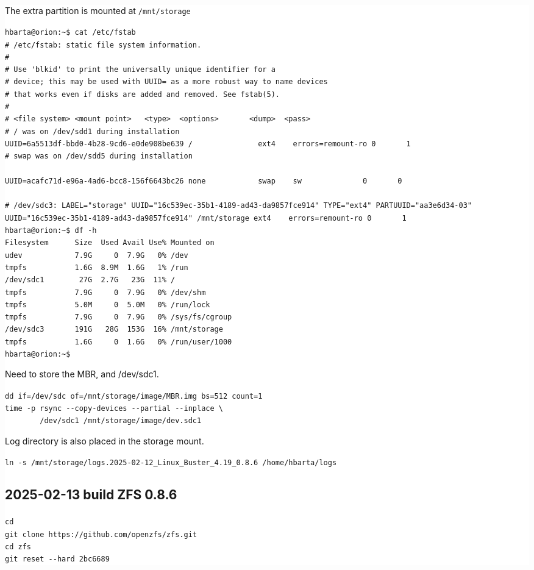 The extra partition is mounted at `/mnt/storage`

```text
hbarta@orion:~$ cat /etc/fstab
# /etc/fstab: static file system information.
#
# Use 'blkid' to print the universally unique identifier for a
# device; this may be used with UUID= as a more robust way to name devices
# that works even if disks are added and removed. See fstab(5).
#
# <file system> <mount point>   <type>  <options>       <dump>  <pass>
# / was on /dev/sdd1 during installation
UUID=6a5513df-bbd0-4b28-9cd6-e0de908be639 /               ext4    errors=remount-ro 0       1
# swap was on /dev/sdd5 during installation

UUID=acafc71d-e96a-4ad6-bcc8-156f6643bc26 none            swap    sw              0       0

# /dev/sdc3: LABEL="storage" UUID="16c539ec-35b1-4189-ad43-da9857fce914" TYPE="ext4" PARTUUID="aa3e6d34-03"
UUID="16c539ec-35b1-4189-ad43-da9857fce914" /mnt/storage ext4    errors=remount-ro 0       1
hbarta@orion:~$ df -h
Filesystem      Size  Used Avail Use% Mounted on
udev            7.9G     0  7.9G   0% /dev
tmpfs           1.6G  8.9M  1.6G   1% /run
/dev/sdc1        27G  2.7G   23G  11% /
tmpfs           7.9G     0  7.9G   0% /dev/shm
tmpfs           5.0M     0  5.0M   0% /run/lock
tmpfs           7.9G     0  7.9G   0% /sys/fs/cgroup
/dev/sdc3       191G   28G  153G  16% /mnt/storage
tmpfs           1.6G     0  1.6G   0% /run/user/1000
hbarta@orion:~$
```
Need to store the MBR, and /dev/sdc1.

```text
dd if=/dev/sdc of=/mnt/storage/image/MBR.img bs=512 count=1
time -p rsync --copy-devices --partial --inplace \
        /dev/sdc1 /mnt/storage/image/dev.sdc1 
```

Log directory is also placed in the storage mount.

```text
ln -s /mnt/storage/logs.2025-02-12_Linux_Buster_4.19_0.8.6 /home/hbarta/logs
```

## 2025-02-13 build ZFS 0.8.6

```text
cd
git clone https://github.com/openzfs/zfs.git
cd zfs
git reset --hard 2bc6689
```
